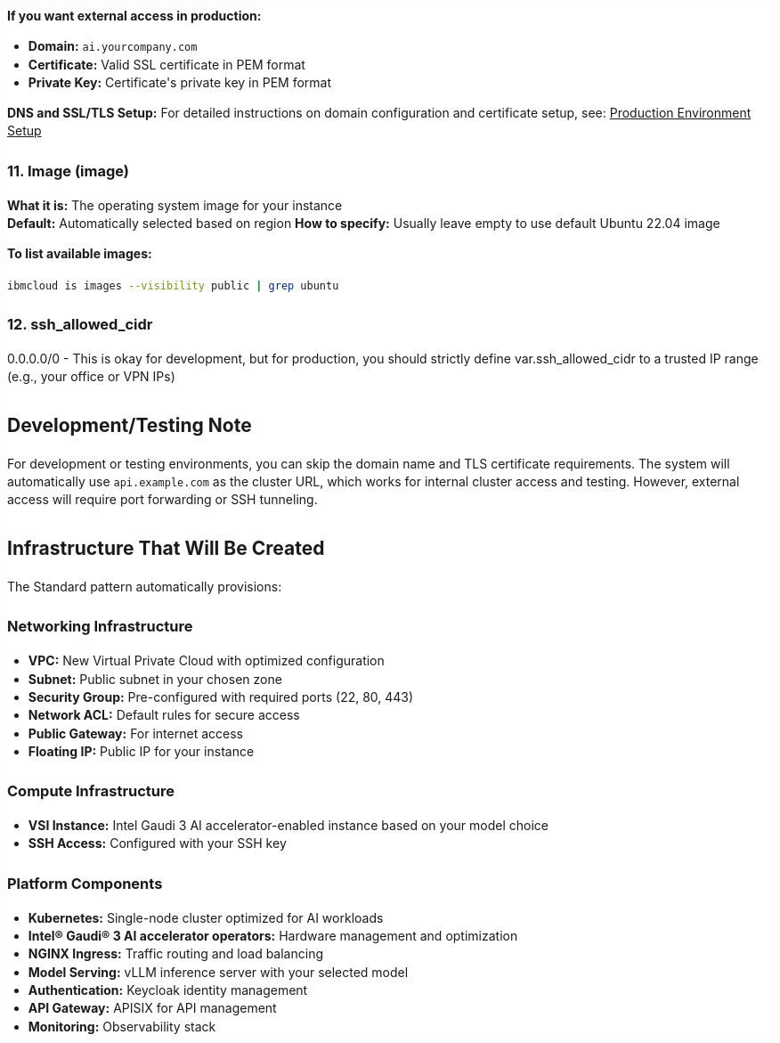 **If you want external access in production:**
- **Domain:** `ai.yourcompany.com`
- **Certificate:** Valid SSL certificate in PEM format
- **Private Key:** Certificate's private key in PEM format

**DNS and SSL/TLS Setup:**
For detailed instructions on domain configuration and certificate setup, see: [Production Environment Setup](https://github.com/opea-project/Enterprise-Inference/blob/main/docs/prerequisites.md#production-environment)


### 11. Image (image)
**What it is:** The operating system image for your instance  
**Default:** Automatically selected based on region
**How to specify:** Usually leave empty to use default Ubuntu 22.04 image

**To list available images:**
```bash
ibmcloud is images --visibility public | grep ubuntu
```

### 12. ssh_allowed_cidr
0.0.0.0/0 - This is okay for development, but for production, you should strictly define var.ssh_allowed_cidr to a trusted IP range (e.g., your office or VPN IPs)

## Development/Testing Note

For development or testing environments, you can skip the domain name and TLS certificate requirements. The system will automatically use `api.example.com` as the cluster URL, which works for internal cluster access and testing. However, external access will require port forwarding or SSH tunneling.

## Infrastructure That Will Be Created

The Standard pattern automatically provisions:

### Networking Infrastructure
- **VPC:** New Virtual Private Cloud with optimized configuration
- **Subnet:** Public subnet in your chosen zone
- **Security Group:** Pre-configured with required ports (22, 80, 443)
- **Network ACL:** Default rules for secure access
- **Public Gateway:** For internet access
- **Floating IP:** Public IP for your instance

### Compute Infrastructure
- **VSI Instance:** Intel Gaudi 3 AI accelerator-enabled instance based on your model choice
- **SSH Access:** Configured with your SSH key

### Platform Components
- **Kubernetes:** Single-node cluster optimized for AI workloads
- **Intel® Gaudi® 3 AI accelerator operators:** Hardware management and optimization
- **NGINX Ingress:** Traffic routing and load balancing
- **Model Serving:** vLLM inference server with your selected model
- **Authentication:** Keycloak identity management
- **API Gateway:** APISIX for API management
- **Monitoring:** Observability stack
